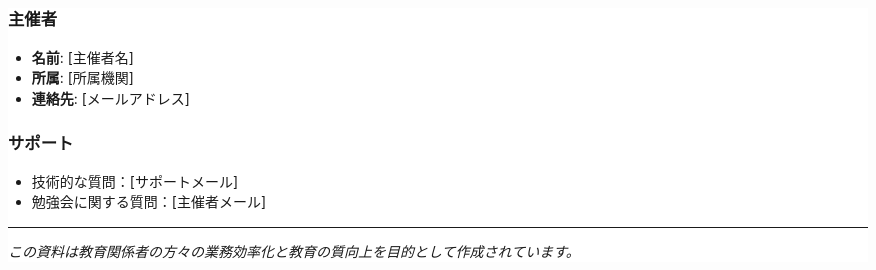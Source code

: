 ### 主催者
- **名前**: [主催者名]
- **所属**: [所属機関]
- **連絡先**: [メールアドレス]

### サポート
- 技術的な質問：[サポートメール]
- 勉強会に関する質問：[主催者メール]

---

*この資料は教育関係者の方々の業務効率化と教育の質向上を目的として作成されています。*


